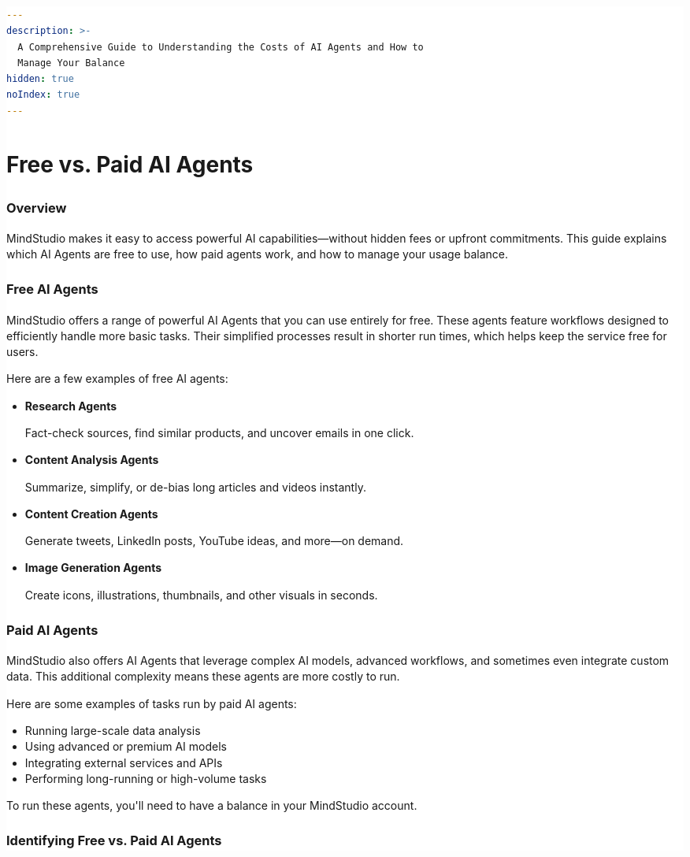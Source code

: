 ```yaml
---
description: >-
  A Comprehensive Guide to Understanding the Costs of AI Agents and How to
  Manage Your Balance
hidden: true
noIndex: true
---
```


# Free vs. Paid AI Agents

### Overview

MindStudio makes it easy to access powerful AI capabilities—without hidden fees or upfront commitments. This guide explains which AI Agents are free to use, how paid agents work, and how to manage your usage balance.

### **Free AI Agents**

MindStudio offers a range of powerful AI Agents that you can use entirely for free. These agents feature workflows designed to efficiently handle more basic tasks. Their simplified processes result in shorter run times, which helps keep the service free for users.

Here are a few examples of free AI agents:

*   **Research Agents**

    Fact-check sources, find similar products, and uncover emails in one click.
*   **Content Analysis Agents**

    Summarize, simplify, or de-bias long articles and videos instantly.
*   **Content Creation Agents**

    Generate tweets, LinkedIn posts, YouTube ideas, and more—on demand.
*   **Image Generation Agents**

    Create icons, illustrations, thumbnails, and other visuals in seconds.

### **Paid AI Agents**

MindStudio also offers AI Agents that leverage complex AI models, advanced workflows, and sometimes even integrate custom data. This additional complexity means these agents are more costly to run.

Here are some examples of tasks run by paid AI agents:

* Running large-scale data analysis
* Using advanced or premium AI models
* Integrating external services and APIs
* Performing long-running or high-volume tasks

To run these agents, you'll need to have a balance in your MindStudio account.

### **Identifying Free vs. Paid AI Agents**
